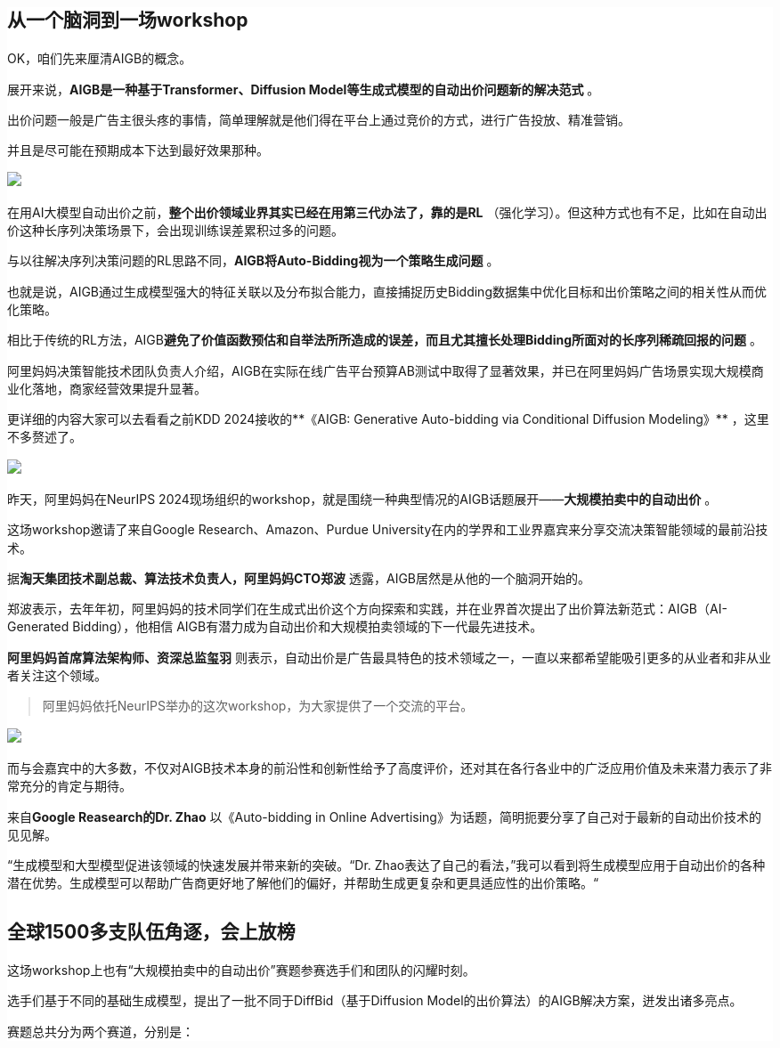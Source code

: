 ## 从一个脑洞到一场workshop

OK，咱们先来厘清AIGB的概念。

展开来说，**AIGB是一种基于Transformer、Diffusion Model等生成式模型的自动出价问题新的解决范式** 。

出价问题一般是广告主很头疼的事情，简单理解就是他们得在平台上通过竞价的方式，进行广告投放、精准营销。

并且是尽可能在预期成本下达到最好效果那种。

![](https://mmbiz.qpic.cn/mmbiz_png/YicUhk5aAGtDvJ0KKiaS4vF4qGPgQvZuoib09cJ7aFMj6Z9yuezdn1dxrJpm583HTOwbpIVxb4nibCdAgFMWapYYmQ/640?wx_fmt=png&from=appmsg)

在用AI大模型自动出价之前，**整个出价领域业界其实已经在用第三代办法了，靠的是RL**
（强化学习）。但这种方式也有不足，比如在自动出价这种长序列决策场景下，会出现训练误差累积过多的问题。

与以往解决序列决策问题的RL思路不同，**AIGB将Auto-Bidding视为一个策略生成问题** 。

也就是说，AIGB通过生成模型强大的特征关联以及分布拟合能力，直接捕捉历史Bidding数据集中优化目标和出价策略之间的相关性从而优化策略。

相比于传统的RL方法，AIGB**避免了价值函数预估和自举法所所造成的误差，而且尤其擅长处理Bidding所面对的长序列稀疏回报的问题** 。

阿里妈妈决策智能技术团队负责人介绍，AIGB在实际在线广告平台预算AB测试中取得了显著效果，并已在阿里妈妈广告场景实现大规模商业化落地，商家经营效果提升显著。

更详细的内容大家可以去看看之前KDD 2024接收的**《AIGB: Generative Auto-bidding via Conditional
Diffusion Modeling》** ，这里不多赘述了。

![](https://mmbiz.qpic.cn/mmbiz_png/YicUhk5aAGtDvJ0KKiaS4vF4qGPgQvZuoib6GuDuKxxQib597u3tnHIOe2deuZp2G116n2Cqr4q6QRMW0H4nsJ8GKA/640?wx_fmt=png&from=appmsg)

昨天，阿里妈妈在NeurIPS 2024现场组织的workshop，就是围绕一种典型情况的AIGB话题展开——**大规模拍卖中的自动出价** 。

这场workshop邀请了来自Google Research、Amazon、Purdue
University在内的学界和工业界嘉宾来分享交流决策智能领域的最前沿技术。

据**淘天集团技术副总裁、算法技术负责人，阿里妈妈CTO郑波** 透露，AIGB居然是从他的一个脑洞开始的。

郑波表示，去年年初，阿里妈妈的技术同学们在生成式出价这个方向探索和实践，并在业界首次提出了出价算法新范式：AIGB（AI- Generated
Bidding），他相信 AIGB有潜力成为自动出价和大规模拍卖领域的下一代最先进技术。

**阿里妈妈首席算法架构师、资深总监玺羽** 则表示，自动出价是广告最具特色的技术领域之一，一直以来都希望能吸引更多的从业者和非从业者关注这个领域。

> 阿里妈妈依托NeurIPS举办的这次workshop，为大家提供了一个交流的平台。

![](https://mmbiz.qpic.cn/mmbiz_jpg/YicUhk5aAGtDvJ0KKiaS4vF4qGPgQvZuoibmOTwVBkGGh5XTOgOJnfib4O06e05ydo57746BY4tOQRdyekwLic7K5hg/640?wx_fmt=jpeg&from=appmsg)

而与会嘉宾中的大多数，不仅对AIGB技术本身的前沿性和创新性给予了高度评价，还对其在各行各业中的广泛应用价值及未来潜力表示了非常充分的肯定与期待。

来自**Google Reasearch的Dr. Zhao** 以《Auto-bidding in Online
Advertising》为话题，简明扼要分享了自己对于最新的自动出价技术的见见解。

“生成模型和大型模型促进该领域的快速发展并带来新的突破。“Dr.
Zhao表达了自己的看法，”我可以看到将生成模型应用于自动出价的各种潜在优势。生成模型可以帮助广告商更好地了解他们的偏好，并帮助生成更复杂和更具适应性的出价策略。“

## 全球1500多支队伍角逐，会上放榜

这场workshop上也有“大规模拍卖中的自动出价”赛题参赛选手们和团队的闪耀时刻。

选手们基于不同的基础生成模型，提出了一批不同于DiffBid（基于Diffusion Model的出价算法）的AIGB解决方案，迸发出诸多亮点。

赛题总共分为两个赛道，分别是：
